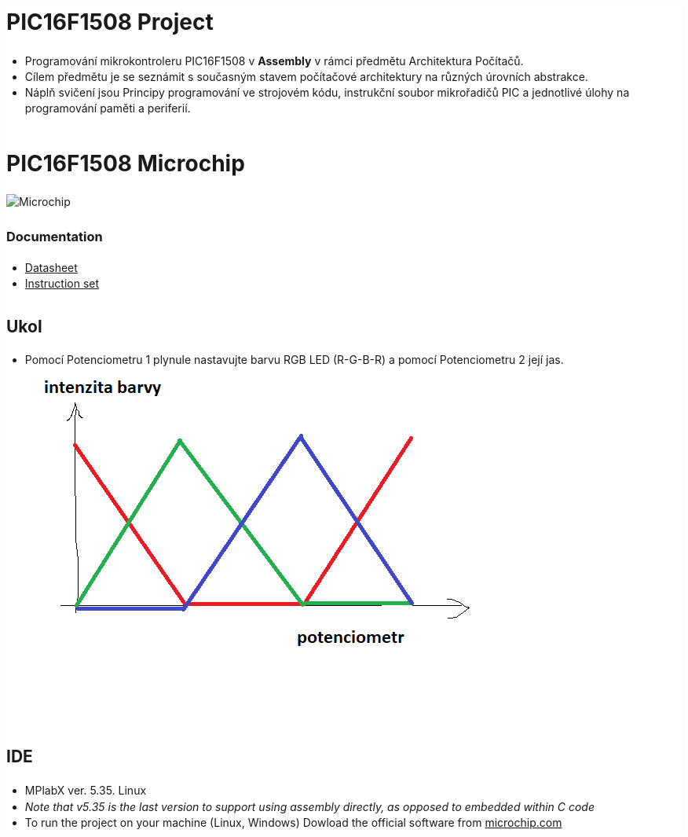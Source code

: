 # PIC16F1508 Project
- Programování mikrokontroleru PIC16F1508 v **Assembly** v rámci předmětu Architektura Počítačů.
- Cílem předmětu je se seznámit s současným stavem počítačové architektury na různých úrovních abstrakce.
- Náplň svičení jsou Principy programování ve strojovém kódu, instrukční soubor mikrořadičů PIC a jednotlivé úlohy na programování paměti a periferií.

# PIC16F1508 Microchip
![Microchip](img/IMG_0285.png)

### Documentation
- [Datasheet](https://ww1.microchip.com/downloads/en/DeviceDoc/40001609E.pdf)
- [Instruction set](docs/Podklady-PIC16-1.pdf)

## Ukol

- Pomocí Potenciometru 1 plynule nastavujte barvu RGB LED (R-G-B-R) a pomocí Potenciometru 2 její jas. 
![plan](docs/uloha_26.png)

## IDE
- MPlabX ver. 5.35. Linux
- *Note that v5.35 is the last version to support using assembly directly, as opposed to embedded within C code*
- To run the project on your machine (Linux, Windows) Dowload the official software from [microchip.com](https://www.microchip.com/en-us/tools-resources/archives/mplab-ecosystem)
